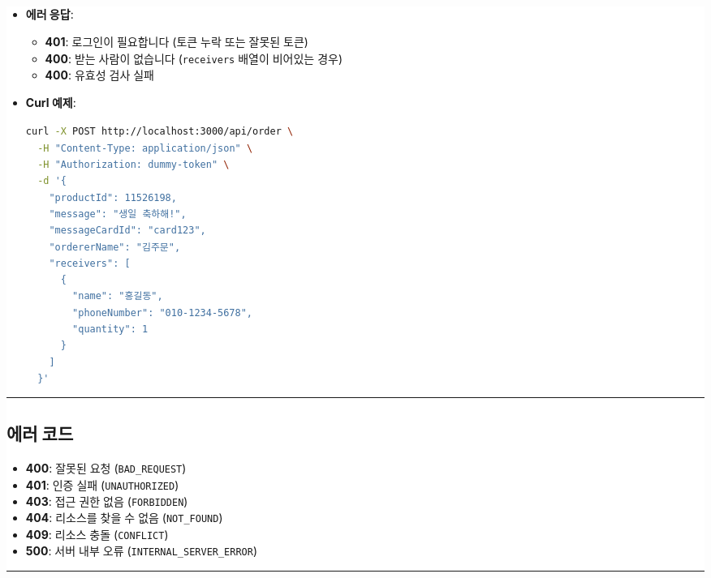   * **에러 응답**:

      * **401**: 로그인이 필요합니다 (토큰 누락 또는 잘못된 토큰)
      * **400**: 받는 사람이 없습니다 (`receivers` 배열이 비어있는 경우)
      * **400**: 유효성 검사 실패

  * **Curl 예제**:

    ```bash
    curl -X POST http://localhost:3000/api/order \
      -H "Content-Type: application/json" \
      -H "Authorization: dummy-token" \
      -d '{
        "productId": 11526198,
        "message": "생일 축하해!",
        "messageCardId": "card123",
        "ordererName": "김주문",
        "receivers": [
          {
            "name": "홍길동",
            "phoneNumber": "010-1234-5678",
            "quantity": 1
          }
        ]
      }'
    ```

-----

## 에러 코드

  * **400**: 잘못된 요청 (`BAD_REQUEST`)
  * **401**: 인증 실패 (`UNAUTHORIZED`)
  * **403**: 접근 권한 없음 (`FORBIDDEN`)
  * **404**: 리소스를 찾을 수 없음 (`NOT_FOUND`)
  * **409**: 리소스 충돌 (`CONFLICT`)
  * **500**: 서버 내부 오류 (`INTERNAL_SERVER_ERROR`)

-----
